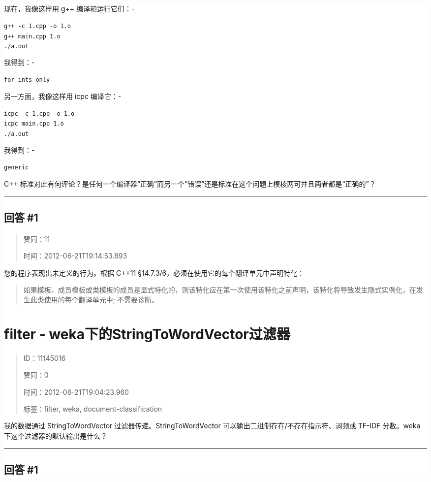 现在，我像这样用 g++ 编译和运行它们：-

```
g++ -c 1.cpp -o 1.o 
g++ main.cpp 1.o
./a.out 
```

我得到：-

```
for ints only 
```

另一方面，我像这样用 icpc 编译它：-

```
icpc -c 1.cpp -o 1.o
icpc main.cpp 1.o
./a.out 
```

我得到：-

```
generic 
```

C++ 标准对此有何评论？是任何一个编译器“正确”而另一个“错误”还是标准在这个问题上模棱两可并且两者都是“正确的”？

* * *

## 回答 #1

> 赞同：11
> 
> 时间：2012-06-21T19:14:53.893

您的程序表现出未定义的行为。根据 C++11 §14.7.3/6，必须在使用它的每个翻译单元中声明特化：

> 如果模板、成员模板或类模板的成员是显式特化的，则该特化应在第一次使用该特化之前声明，该特化将导致发生隐式实例化，在发生此类使用的每个翻译单元中; 不需要诊断。

# filter - weka下的StringToWordVector过滤器

> ID：11145016
> 
> 赞同：0
> 
> 时间：2012-06-21T19:04:23.960
> 
> 标签：filter, weka, document-classification

我的数据通过 StringToWordVector 过滤器传递。StringToWordVector 可以输出二进制存在/不存在指示符、词频或 TF-IDF 分数。weka下这个过滤器的默认输出是什么？

* * *

## 回答 #1
